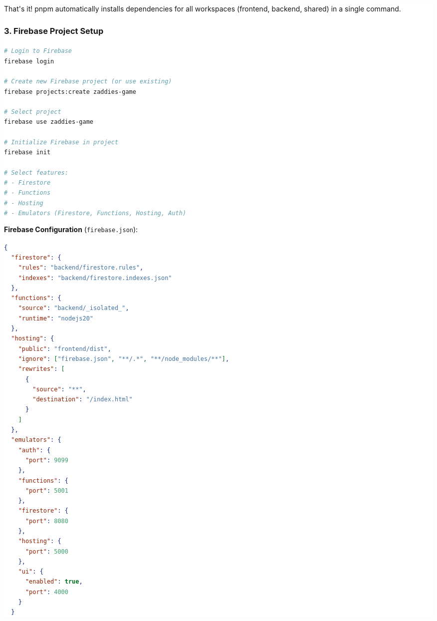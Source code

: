 That's it! pnpm automatically installs dependencies for all workspaces (frontend, backend, shared) in a single command.

### 3. Firebase Project Setup

```bash
# Login to Firebase
firebase login

# Create new Firebase project (or use existing)
firebase projects:create zaddies-game

# Select project
firebase use zaddies-game

# Initialize Firebase in project
firebase init

# Select features:
# - Firestore
# - Functions
# - Hosting
# - Emulators (Firestore, Functions, Hosting, Auth)
```

**Firebase Configuration** (`firebase.json`):

```json
{
  "firestore": {
    "rules": "backend/firestore.rules",
    "indexes": "backend/firestore.indexes.json"
  },
  "functions": {
    "source": "backend/_isolated_",
    "runtime": "nodejs20"
  },
  "hosting": {
    "public": "frontend/dist",
    "ignore": ["firebase.json", "**/.*", "**/node_modules/**"],
    "rewrites": [
      {
        "source": "**",
        "destination": "/index.html"
      }
    ]
  },
  "emulators": {
    "auth": {
      "port": 9099
    },
    "functions": {
      "port": 5001
    },
    "firestore": {
      "port": 8080
    },
    "hosting": {
      "port": 5000
    },
    "ui": {
      "enabled": true,
      "port": 4000
    }
  }
```